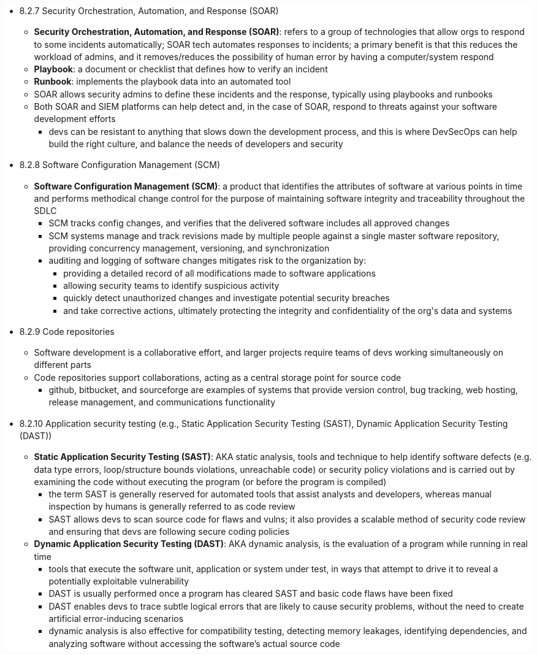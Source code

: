 - 8.2.7 Security Orchestration, Automation, and Response (SOAR)
  - **Security Orchestration, Automation, and Response (SOAR)**: refers to a group of technologies that allow orgs to respond to some incidents automatically; SOAR tech automates responses to incidents; a primary benefit is that this reduces the workload of admins, and it removes/reduces the possibility of human error by having a computer/system respond
  - **Playbook**: a document or checklist that defines how to verify an incident
  - **Runbook**: implements the playbook data into an automated tool
  - SOAR allows security admins to define these incidents and the response, typically using playbooks and runbooks
  - Both SOAR and SIEM platforms can help detect and, in the case of SOAR, respond to threats against your software development efforts
    - devs can be resistant to anything that slows down the development process, and this is where DevSecOps can help build the right culture, and balance the needs of developers and security

- 8.2.8 Software Configuration Management (SCM)
  - **Software Configuration Management (SCM)**: a product that identifies the attributes of software at various points in time and performs methodical change control for the purpose of maintaining software integrity and traceability throughout the SDLC
    - SCM tracks config changes, and verifies that the delivered software includes all approved changes
    - SCM systems manage and track revisions made by multiple people against a single master software repository, providing concurrency management, versioning, and synchronization
    - auditing and logging of software changes mitigates risk to the organization by:
      - providing a detailed record of all modifications made to software applications
      - allowing security teams to identify suspicious activity
      - quickly detect unauthorized changes and investigate potential security breaches
      - and take corrective actions, ultimately protecting the integrity and confidentiality of the org's data and systems

- 8.2.9 Code repositories
  - Software development is a collaborative effort, and larger projects require teams of devs working simultaneously on different parts
  - Code repositories support collaborations, acting as a central storage point for source code
    - github, bitbucket, and sourceforge are examples of systems that provide version control, bug tracking, web hosting, release management, and communications functionality

- 8.2.10 Application security testing (e.g., Static Application Security Testing (SAST), Dynamic Application Security Testing (DAST))
  - **Static Application Security Testing (SAST)**: AKA static analysis, tools and technique to help identify software defects (e.g. data type errors, loop/structure bounds violations, unreachable code) or security policy violations and is carried out by examining the code without executing the program (or before the program is compiled)
    - the term SAST is generally reserved for automated tools that assist analysts and developers, whereas manual inspection by humans is generally referred to as code review
    - SAST allows devs to scan source code for flaws and vulns; it also provides a scalable method of security code review and ensuring that devs are following secure coding policies
  - **Dynamic Application Security Testing (DAST)**: AKA dynamic analysis, is the evaluation of a program while running in real time
    - tools that execute the software unit, application or system under test, in ways that attempt to drive it to reveal a potentially exploitable vulnerability
    - DAST is usually performed once a program has cleared SAST and basic code flaws have been fixed
    - DAST enables devs to trace subtle logical errors that are likely to cause security problems, without the need to create artificial error-inducing scenarios
    - dynamic analysis is also effective for compatibility testing, detecting memory leakages, identifying dependencies, and analyzing software without accessing the software’s actual source code
